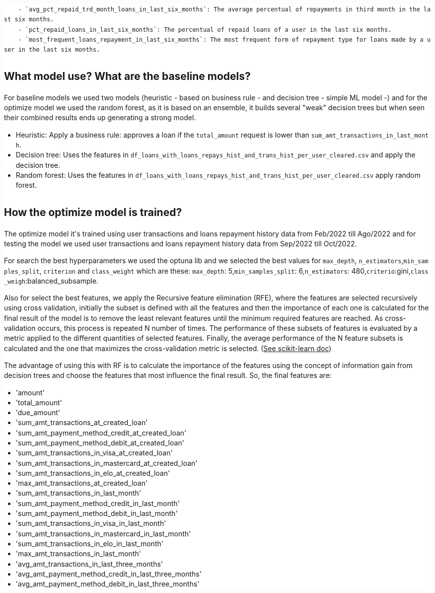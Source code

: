         - `avg_pct_repaid_trd_month_loans_in_last_six_months`: The average percentual of repayments in third month in the last six months.
        - `pct_repaid_loans_in_last_six_months`: The percentual of repaid loans of a user in the last six months.
        - `most_frequent_loans_repayment_in_last_six_months`: The most frequent form of repayment type for loans made by a user in the last six months.

## What model use? What are the baseline models?

For baseline models we used two models (heuristic - based on business rule - and decision tree - simple ML model -) and for the optimize model we used
the random forest, as it is based on an ensemble, it builds several "weak" decision trees but when seen their combined results ends up generating a strong model.

- Heuristic: Apply a business rule: approves a loan if the `total_amount` request is lower than `sum_amt_transactions_in_last_month`.
- Decision tree: Uses the features in `df_loans_with_loans_repays_hist_and_trans_hist_per_user_cleared.csv` and apply the decision tree.
- Random forest: Uses the features in `df_loans_with_loans_repays_hist_and_trans_hist_per_user_cleared.csv` apply random forest.

## How the optimize model is trained?

The optimize model it's trained using user transactions and loans repayment history data from Feb/2022 till Ago/2022 and for testing the model we used 
user transactions and loans repayment history data from Sep/2022 till Oct/2022.

For search the best hyperparameters we used the optuna lib and we selected the best values for `max_depth`, `n_estimators`,`min_samples_split`,
`criterion` and `class_weight` which are these: `max_depth`: 5,`min_samples_split`: 6,`n_estimators`: 480,`criterio`:gini,`class_weigh`:balanced_subsample.

Also for select the best features, we apply the Recursive feature elimination (RFE), where the features are selected recursively using cross validation, initially the subset is defined with all the features and then the importance of each one is calculated for the final result of the model is to remove the least relevant features until the minimum required features are reached. As cross-validation occurs, this process is repeated N number of times. The performance of these subsets of features is evaluated by a metric applied to the different quantities of selected features. Finally, the average performance of the N feature subsets is calculated and the one that maximizes the cross-validation metric is selected. ([See scikit-learn doc](https://scikit-learn.org/stable/modules/generated/sklearn.feature_selection.RFECV.html#sklearn.feature_selection.RFECV))

The advantage of using this with RF is to calculate the importance of the features using the concept of information gain from decision trees and choose the features that most influence the final result. So, the final features are: 
   - 'amount' 
   - 'total_amount' 
   - 'due_amount'
   - 'sum_amt_transactions_at_created_loan'
   - 'sum_amt_payment_method_credit_at_created_loan'
   - 'sum_amt_payment_method_debit_at_created_loan'
   - 'sum_amt_transactions_in_visa_at_created_loan'
   - 'sum_amt_transactions_in_mastercard_at_created_loan'
   - 'sum_amt_transactions_in_elo_at_created_loan'
   - 'max_amt_transactions_at_created_loan'
   - 'sum_amt_transactions_in_last_month'
   - 'sum_amt_payment_method_credit_in_last_month' 
   - 'sum_amt_payment_method_debit_in_last_month'
   - 'sum_amt_transactions_in_visa_in_last_month'
   - 'sum_amt_transactions_in_mastercard_in_last_month'
   - 'sum_amt_transactions_in_elo_in_last_month' 
   - 'max_amt_transactions_in_last_month'
   - 'avg_amt_transactions_in_last_three_months'
   - 'avg_amt_payment_method_credit_in_last_three_months'
   - 'avg_amt_payment_method_debit_in_last_three_months'